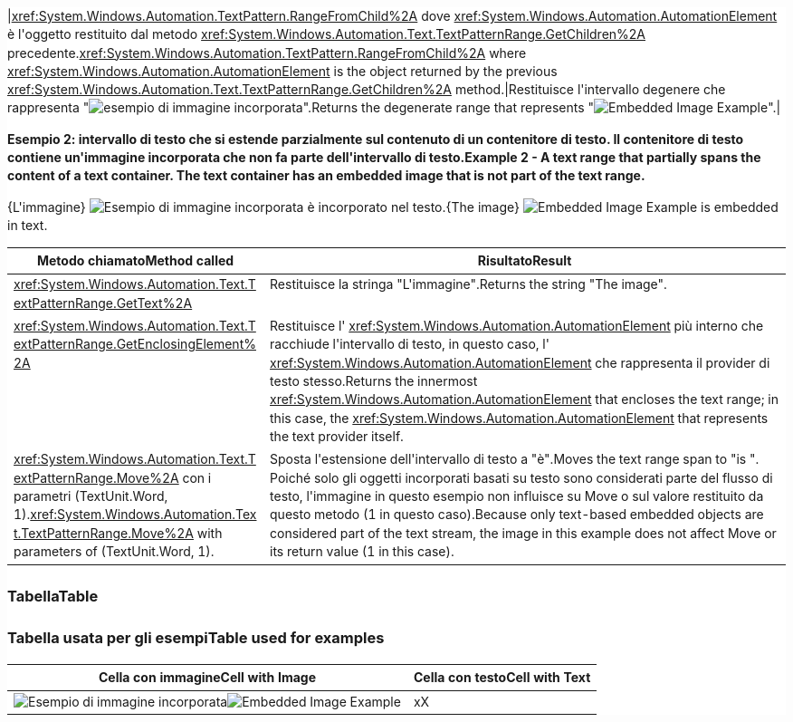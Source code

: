 |<span data-ttu-id="9ff58-171"><xref:System.Windows.Automation.TextPattern.RangeFromChild%2A> dove <xref:System.Windows.Automation.AutomationElement> è l'oggetto restituito dal metodo <xref:System.Windows.Automation.Text.TextPatternRange.GetChildren%2A> precedente.</span><span class="sxs-lookup"><span data-stu-id="9ff58-171"><xref:System.Windows.Automation.TextPattern.RangeFromChild%2A> where <xref:System.Windows.Automation.AutomationElement> is the object returned by the previous <xref:System.Windows.Automation.Text.TextPatternRange.GetChildren%2A> method.</span></span>|<span data-ttu-id="9ff58-172">Restituisce l'intervallo degenere che rappresenta "![esempio di immagine incorporata](../../../docs/framework/ui-automation/media/uia-textpattern-embedded-objects-overview-imageexample.PNG "UIA_TextPattern_Embedded_Objects_Overview_ImageExample")".</span><span class="sxs-lookup"><span data-stu-id="9ff58-172">Returns the degenerate range that represents "![Embedded Image Example](../../../docs/framework/ui-automation/media/uia-textpattern-embedded-objects-overview-imageexample.PNG "UIA_TextPattern_Embedded_Objects_Overview_ImageExample")".</span></span>|  
  
 <span data-ttu-id="9ff58-173">**Esempio 2: intervallo di testo che si estende parzialmente sul contenuto di un contenitore di testo. Il contenitore di testo contiene un'immagine incorporata che non fa parte dell'intervallo di testo.**</span><span class="sxs-lookup"><span data-stu-id="9ff58-173">**Example 2 - A text range that partially spans the content of a text container. The text container has an embedded image that is not part of the text range.**</span></span>  
  
 <span data-ttu-id="9ff58-174">{L'immagine} ![Esempio di immagine incorporata](../../../docs/framework/ui-automation/media/uia-textpattern-embedded-objects-overview-imageexample.PNG "UIA_TextPattern_Embedded_Objects_Overview_ImageExample") è incorporato nel testo.</span><span class="sxs-lookup"><span data-stu-id="9ff58-174">{The image} ![Embedded Image Example](../../../docs/framework/ui-automation/media/uia-textpattern-embedded-objects-overview-imageexample.PNG "UIA_TextPattern_Embedded_Objects_Overview_ImageExample") is embedded in text.</span></span>  
  
|<span data-ttu-id="9ff58-175">Metodo chiamato</span><span class="sxs-lookup"><span data-stu-id="9ff58-175">Method called</span></span>|<span data-ttu-id="9ff58-176">Risultato</span><span class="sxs-lookup"><span data-stu-id="9ff58-176">Result</span></span>|  
|-------------------|------------|  
|<xref:System.Windows.Automation.Text.TextPatternRange.GetText%2A>|<span data-ttu-id="9ff58-177">Restituisce la stringa "L'immagine".</span><span class="sxs-lookup"><span data-stu-id="9ff58-177">Returns the string "The image".</span></span>|  
|<xref:System.Windows.Automation.Text.TextPatternRange.GetEnclosingElement%2A>|<span data-ttu-id="9ff58-178">Restituisce l' <xref:System.Windows.Automation.AutomationElement> più interno che racchiude l'intervallo di testo, in questo caso, l' <xref:System.Windows.Automation.AutomationElement> che rappresenta il provider di testo stesso.</span><span class="sxs-lookup"><span data-stu-id="9ff58-178">Returns the innermost <xref:System.Windows.Automation.AutomationElement> that encloses the text range; in this case, the <xref:System.Windows.Automation.AutomationElement> that represents the text provider itself.</span></span>|  
|<span data-ttu-id="9ff58-179"><xref:System.Windows.Automation.Text.TextPatternRange.Move%2A> con i parametri (TextUnit.Word, 1).</span><span class="sxs-lookup"><span data-stu-id="9ff58-179"><xref:System.Windows.Automation.Text.TextPatternRange.Move%2A> with parameters of (TextUnit.Word, 1).</span></span>|<span data-ttu-id="9ff58-180">Sposta l'estensione dell'intervallo di testo a "è".</span><span class="sxs-lookup"><span data-stu-id="9ff58-180">Moves the text range span to "is ".</span></span> <span data-ttu-id="9ff58-181">Poiché solo gli oggetti incorporati basati su testo sono considerati parte del flusso di testo, l'immagine in questo esempio non influisce su Move o sul valore restituito da questo metodo (1 in questo caso).</span><span class="sxs-lookup"><span data-stu-id="9ff58-181">Because only text-based embedded objects are considered part of the text stream, the image in this example does not affect Move or its return value (1 in this case).</span></span>|  
  
<a name="Table"></a>   
### <a name="table"></a><span data-ttu-id="9ff58-182">Tabella</span><span class="sxs-lookup"><span data-stu-id="9ff58-182">Table</span></span>  
  
### <a name="table-used-for-examples"></a><span data-ttu-id="9ff58-183">Tabella usata per gli esempi</span><span class="sxs-lookup"><span data-stu-id="9ff58-183">Table used for examples</span></span>  
  
|<span data-ttu-id="9ff58-184">Cella con immagine</span><span class="sxs-lookup"><span data-stu-id="9ff58-184">Cell with Image</span></span>|<span data-ttu-id="9ff58-185">Cella con testo</span><span class="sxs-lookup"><span data-stu-id="9ff58-185">Cell with Text</span></span>|  
|---------------------|--------------------|  
|<span data-ttu-id="9ff58-186">![Esempio di immagine incorporata](../../../docs/framework/ui-automation/media/uia-textpattern-embedded-objects-overview-imageexample.PNG "UIA_TextPattern_Embedded_Objects_Overview_ImageExample")</span><span class="sxs-lookup"><span data-stu-id="9ff58-186">![Embedded Image Example](../../../docs/framework/ui-automation/media/uia-textpattern-embedded-objects-overview-imageexample.PNG "UIA_TextPattern_Embedded_Objects_Overview_ImageExample")</span></span>|<span data-ttu-id="9ff58-187">x</span><span class="sxs-lookup"><span data-stu-id="9ff58-187">X</span></span>|  